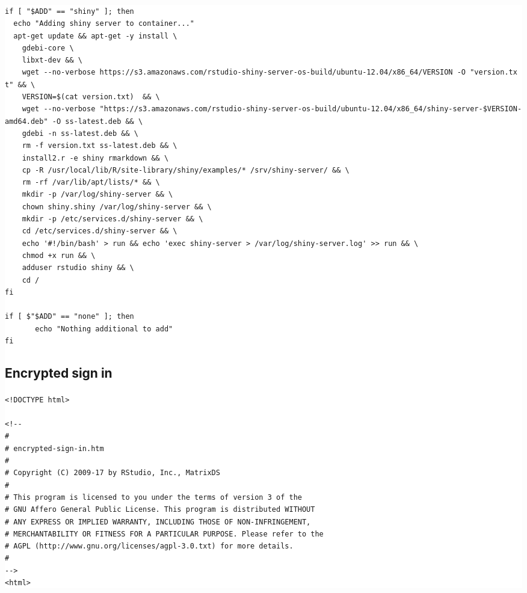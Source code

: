     if [ "$ADD" == "shiny" ]; then
      echo "Adding shiny server to container..."
      apt-get update && apt-get -y install \
        gdebi-core \
        libxt-dev && \
        wget --no-verbose https://s3.amazonaws.com/rstudio-shiny-server-os-build/ubuntu-12.04/x86_64/VERSION -O "version.txt" && \
        VERSION=$(cat version.txt)  && \
        wget --no-verbose "https://s3.amazonaws.com/rstudio-shiny-server-os-build/ubuntu-12.04/x86_64/shiny-server-$VERSION-amd64.deb" -O ss-latest.deb && \
        gdebi -n ss-latest.deb && \
        rm -f version.txt ss-latest.deb && \
        install2.r -e shiny rmarkdown && \
        cp -R /usr/local/lib/R/site-library/shiny/examples/* /srv/shiny-server/ && \
        rm -rf /var/lib/apt/lists/* && \
        mkdir -p /var/log/shiny-server && \
        chown shiny.shiny /var/log/shiny-server && \
        mkdir -p /etc/services.d/shiny-server && \
        cd /etc/services.d/shiny-server && \
        echo '#!/bin/bash' > run && echo 'exec shiny-server > /var/log/shiny-server.log' >> run && \
        chmod +x run && \
        adduser rstudio shiny && \
        cd /
    fi

    if [ $"$ADD" == "none" ]; then
           echo "Nothing additional to add"
    fi


## Encrypted sign in

    <!DOCTYPE html>

    <!--
    #
    # encrypted-sign-in.htm
    #
    # Copyright (C) 2009-17 by RStudio, Inc., MatrixDS
    #
    # This program is licensed to you under the terms of version 3 of the
    # GNU Affero General Public License. This program is distributed WITHOUT
    # ANY EXPRESS OR IMPLIED WARRANTY, INCLUDING THOSE OF NON-INFRINGEMENT,
    # MERCHANTABILITY OR FITNESS FOR A PARTICULAR PURPOSE. Please refer to the
    # AGPL (http://www.gnu.org/licenses/agpl-3.0.txt) for more details.
    #
    -->
    <html>